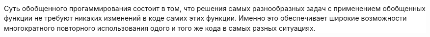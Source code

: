 Суть обобщенного прогаммирования состоит в том, что решения самых разнообразных задач с применением обобщенных функции не требуют никаких изменений в коде самих этих функции. Именно это обеспечивает широкие возможности многократного повторного использования одого и того же кода в самых разных ситуациях.
